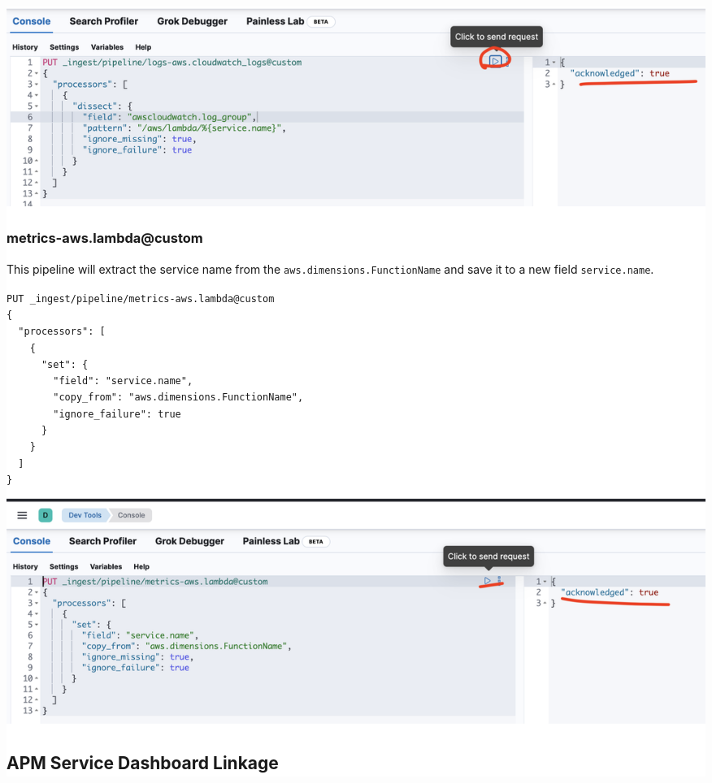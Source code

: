 ![elastic_devtools_cloudwatch_logs_custom](docs/elastic_devtools_cloudwatch_logs_custom.png "Elastic Cloudwatch Logs Pipeline")

### metrics-aws.lambda@custom

This pipeline will extract the service name from the `aws.dimensions.FunctionName` and save it to a new field `service.name`.

```
PUT _ingest/pipeline/metrics-aws.lambda@custom
{
  "processors": [
    {
      "set": {
        "field": "service.name",
        "copy_from": "aws.dimensions.FunctionName",
        "ignore_failure": true
      }
    }
  ]
}
```

![elastic_devtools_lambda_custom](docs/elastic_devtools_lambda_custom.png "Elastic Lambda Pipeline")

## APM Service Dashboard Linkage
